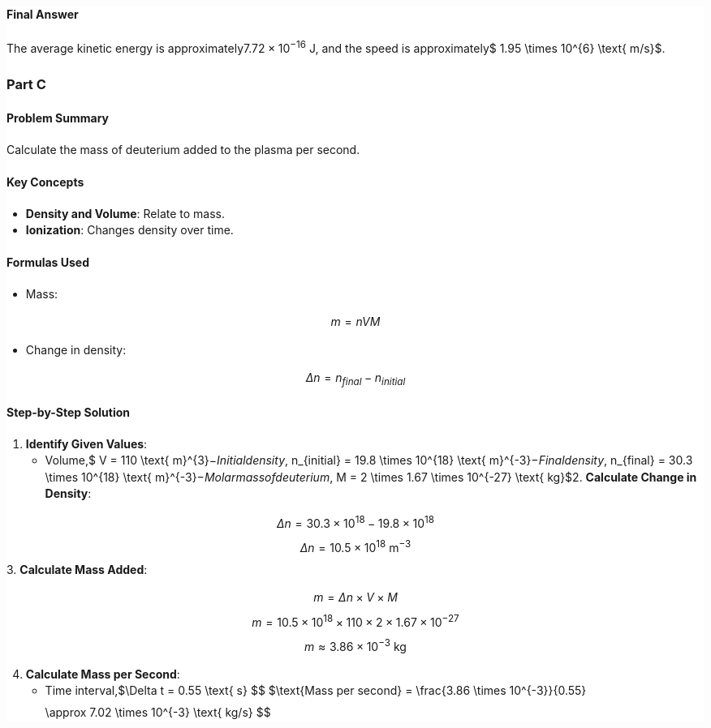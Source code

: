 #### Final Answer
The average kinetic energy is approximately$7.72 \times 10^{-16} \text{ J}$, and the speed is approximately$ 1.95 \times 10^{6} \text{ m/s}$.


### Part C


#### Problem Summary
Calculate the mass of deuterium added to the plasma per second.

#### Key Concepts
- **Density and Volume**: Relate to mass.
- **Ionization**: Changes density over time.

#### Formulas Used
- Mass:

$$
m = n V M
$$
- Change in density:

$$
\Delta n = n_{final} - n_{initial}
$$



#### Step-by-Step Solution
1. **Identify Given Values**:
   - Volume,$ V = 110 \text{ m}^{3}$- Initial density,$ n_{initial} = 19.8 \times 10^{18} \text{ m}^{-3}$- Final density,$ n_{final} = 30.3 \times 10^{18} \text{ m}^{-3}$- Molar mass of deuterium,$ M = 2 \times 1.67 \times 10^{-27} \text{ kg}$2. **Calculate Change in Density**:

$$
\Delta n = 30.3 \times 10^{18} - 19.8 \times 10^{18}
$$
$$
\Delta n = 10.5 \times 10^{18} \text{ m}^{-3}
$$
3. **Calculate Mass Added**:

$$
m = \Delta n \times V \times M
$$
$$
m = 10.5 \times 10^{18} \times 110 \times 2 \times 1.67 \times 10^{-27}
$$
$$
m \approx 3.86 \times 10^{-3} \text{ kg}
$$

4. **Calculate Mass per Second**:
   - Time interval,$\Delta t = 0.55 \text{ s}
$$
$\text{Mass per second} = \frac{3.86 \times 10^{-3}}{0.55}
$$
$$
\approx 7.02 \times 10^{-3} \text{ kg/s}
$$
